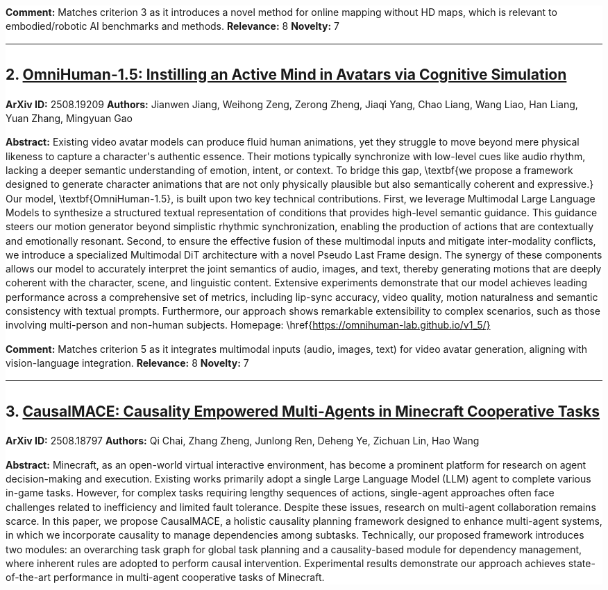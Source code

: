 **Comment:** Matches criterion 3 as it introduces a novel method for online mapping without HD maps, which is relevant to embodied/robotic AI benchmarks and methods.
**Relevance:** 8
**Novelty:** 7

---

## 2. [OmniHuman-1.5: Instilling an Active Mind in Avatars via Cognitive Simulation](https://arxiv.org/abs/2508.19209) <a id="link2"></a>
**ArXiv ID:** 2508.19209
**Authors:** Jianwen Jiang, Weihong Zeng, Zerong Zheng, Jiaqi Yang, Chao Liang, Wang Liao, Han Liang, Yuan Zhang, Mingyuan Gao

**Abstract:**  Existing video avatar models can produce fluid human animations, yet they struggle to move beyond mere physical likeness to capture a character's authentic essence. Their motions typically synchronize with low-level cues like audio rhythm, lacking a deeper semantic understanding of emotion, intent, or context. To bridge this gap, \textbf{we propose a framework designed to generate character animations that are not only physically plausible but also semantically coherent and expressive.} Our model, \textbf{OmniHuman-1.5}, is built upon two key technical contributions. First, we leverage Multimodal Large Language Models to synthesize a structured textual representation of conditions that provides high-level semantic guidance. This guidance steers our motion generator beyond simplistic rhythmic synchronization, enabling the production of actions that are contextually and emotionally resonant. Second, to ensure the effective fusion of these multimodal inputs and mitigate inter-modality conflicts, we introduce a specialized Multimodal DiT architecture with a novel Pseudo Last Frame design. The synergy of these components allows our model to accurately interpret the joint semantics of audio, images, and text, thereby generating motions that are deeply coherent with the character, scene, and linguistic content. Extensive experiments demonstrate that our model achieves leading performance across a comprehensive set of metrics, including lip-sync accuracy, video quality, motion naturalness and semantic consistency with textual prompts. Furthermore, our approach shows remarkable extensibility to complex scenarios, such as those involving multi-person and non-human subjects. Homepage: \href{https://omnihuman-lab.github.io/v1_5/}

**Comment:** Matches criterion 5 as it integrates multimodal inputs (audio, images, text) for video avatar generation, aligning with vision-language integration.
**Relevance:** 8
**Novelty:** 7

---

## 3. [CausalMACE: Causality Empowered Multi-Agents in Minecraft Cooperative Tasks](https://arxiv.org/abs/2508.18797) <a id="link3"></a>
**ArXiv ID:** 2508.18797
**Authors:** Qi Chai, Zhang Zheng, Junlong Ren, Deheng Ye, Zichuan Lin, Hao Wang

**Abstract:**  Minecraft, as an open-world virtual interactive environment, has become a prominent platform for research on agent decision-making and execution. Existing works primarily adopt a single Large Language Model (LLM) agent to complete various in-game tasks. However, for complex tasks requiring lengthy sequences of actions, single-agent approaches often face challenges related to inefficiency and limited fault tolerance. Despite these issues, research on multi-agent collaboration remains scarce. In this paper, we propose CausalMACE, a holistic causality planning framework designed to enhance multi-agent systems, in which we incorporate causality to manage dependencies among subtasks. Technically, our proposed framework introduces two modules: an overarching task graph for global task planning and a causality-based module for dependency management, where inherent rules are adopted to perform causal intervention. Experimental results demonstrate our approach achieves state-of-the-art performance in multi-agent cooperative tasks of Minecraft.
